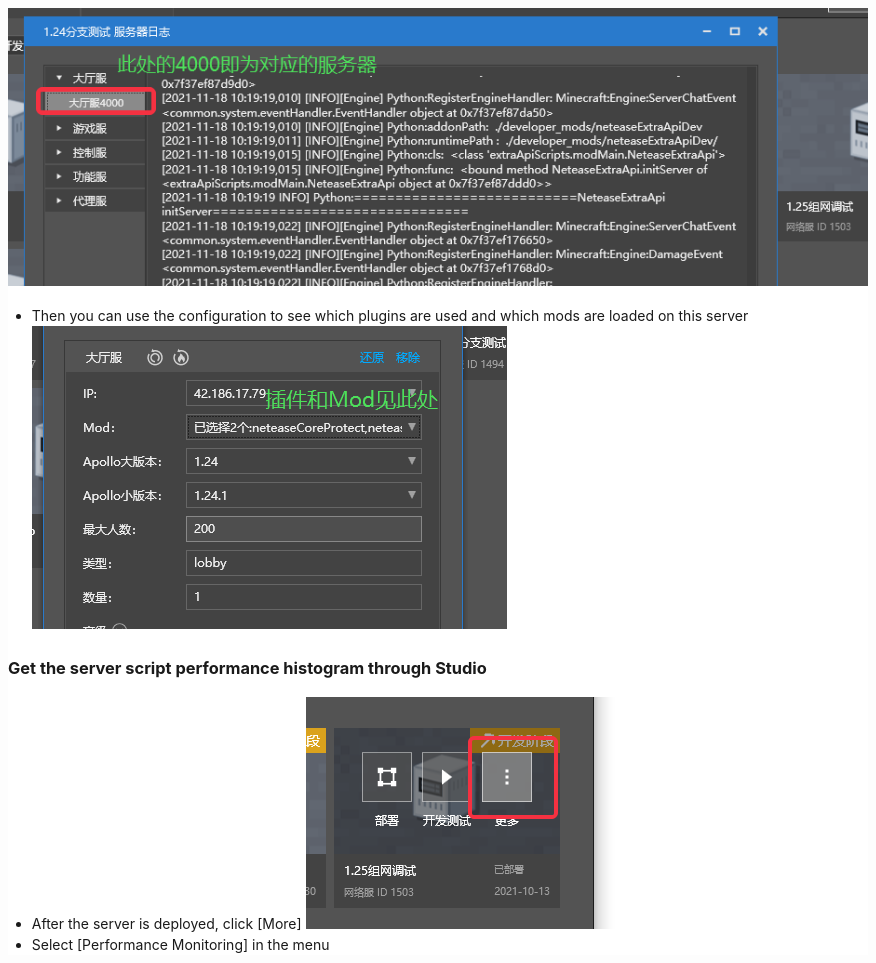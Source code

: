 ![image.png](./images/profile002.png) 
* Then you can use the configuration to see which plugins are used and which mods are loaded on this server 
![image.png](./images/profile003.png) 

### Get the server script performance histogram through Studio 

* After the server is deployed, click [More] 
![image.png](./images/profile008.png) 
* Select [Performance Monitoring] in the menu 